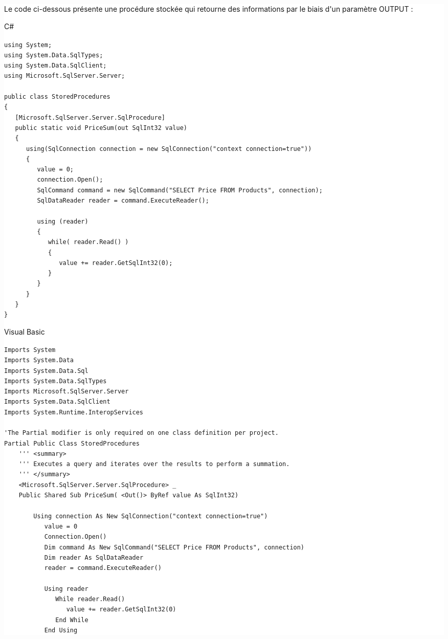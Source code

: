  Le code ci-dessous présente une procédure stockée qui retourne des informations par le biais d'un paramètre OUTPUT :  
  
 C#  
  
```  
using System;  
using System.Data.SqlTypes;  
using System.Data.SqlClient;  
using Microsoft.SqlServer.Server;   
  
public class StoredProcedures   
{  
   [Microsoft.SqlServer.Server.SqlProcedure]  
   public static void PriceSum(out SqlInt32 value)  
   {  
      using(SqlConnection connection = new SqlConnection("context connection=true"))   
      {  
         value = 0;  
         connection.Open();  
         SqlCommand command = new SqlCommand("SELECT Price FROM Products", connection);  
         SqlDataReader reader = command.ExecuteReader();  
  
         using (reader)  
         {  
            while( reader.Read() )  
            {  
               value += reader.GetSqlInt32(0);  
            }  
         }           
      }  
   }  
}  
```  
  
 Visual Basic  
  
```  
Imports System  
Imports System.Data  
Imports System.Data.Sql  
Imports System.Data.SqlTypes  
Imports Microsoft.SqlServer.Server  
Imports System.Data.SqlClient  
Imports System.Runtime.InteropServices  
  
'The Partial modifier is only required on one class definition per project.  
Partial Public Class StoredProcedures   
    ''' <summary>  
    ''' Executes a query and iterates over the results to perform a summation.  
    ''' </summary>  
    <Microsoft.SqlServer.Server.SqlProcedure> _  
    Public Shared Sub PriceSum( <Out()> ByRef value As SqlInt32)  
  
        Using connection As New SqlConnection("context connection=true")  
           value = 0  
           Connection.Open()  
           Dim command As New SqlCommand("SELECT Price FROM Products", connection)  
           Dim reader As SqlDataReader  
           reader = command.ExecuteReader()  
  
           Using reader  
              While reader.Read()  
                 value += reader.GetSqlInt32(0)  
              End While  
           End Using  
```